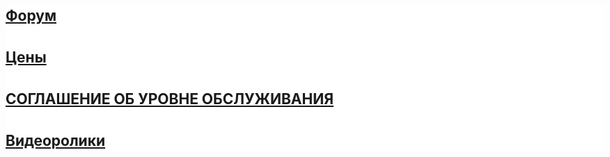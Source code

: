 
## [Форум](https://social.msdn.microsoft.com/Forums/azure/home?forum=WAVirtualMachinesVirtualNetwork)


## [Цены](https://azure.microsoft.com/pricing/details/vpn-gateway)


## [СОГЛАШЕНИЕ ОБ УРОВНЕ ОБСЛУЖИВАНИЯ](https://azure.microsoft.com/support/legal/sla)


## [Видеоролики](https://azure.microsoft.com/documentation/videos/index/?services=vpn-gateway)
